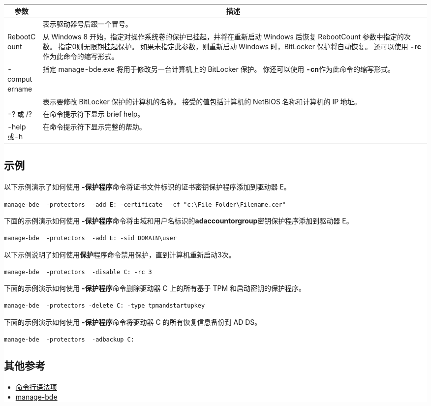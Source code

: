 |   参数   |                                                                                                                                                                                                                   描述                                                                                                                                                                                                                    |
|---------------|--------------------------------------------------------------------------------------------------------------------------------------------------------------------------------------------------------------------------------------------------------------------------------------------------------------------------------------------------------------------------------------------------------------------------------------------------|
|    <Drive>    |                                                                                                                                                                                                  表示驱动器号后跟一个冒号。                                                                                                                                                                                                  |
|  RebootCount  | 从 Windows 8 开始，指定对操作系统卷的保护已挂起，并将在重新启动 Windows 后恢复 RebootCount 参数中指定的次数。 指定0则无限期挂起保护。 如果未指定此参数，则重新启动 Windows 时，BitLocker 保护将自动恢复。 还可以使用 **-rc**作为此命令的缩写形式。 |
| -computername |                                                                                                                                      指定 manage-bde.exe 将用于修改另一台计算机上的 BitLocker 保护。 你还可以使用 **-cn**作为此命令的缩写形式。                                                                                                                                      |
|    <Name>     |                                                                                                                                         表示要修改 BitLocker 保护的计算机的名称。 接受的值包括计算机的 NetBIOS 名称和计算机的 IP 地址。                                                                                                                                          |
|   -? 或 /?    |                                                                                                                                                                                                    在命令提示符下显示 brief help。                                                                                                                                                                                                    |
|  -help 或-h  |                                                                                                                                                                                                  在命令提示符下显示完整的帮助。                                                                                                                                                                                                   |

## <a name="BKMK_Examples"></a>示例
以下示例演示了如何使用 **-保护程序**命令将证书文件标识的证书密钥保护程序添加到驱动器 E。
```
manage-bde  -protectors  -add E: -certificate  -cf "c:\File Folder\Filename.cer"
```
下面的示例演示如何使用 **-保护程序**命令将由域和用户名标识的**adaccountorgroup**密钥保护程序添加到驱动器 E。
```
manage-bde  -protectors  -add E: -sid DOMAIN\user
```
以下示例说明了如何使用**保护**程序命令禁用保护，直到计算机重新启动3次。
```
manage-bde  -protectors  -disable C: -rc 3
```
下面的示例演示如何使用 **-保护程序**命令删除驱动器 C 上的所有基于 TPM 和启动密钥的保护程序。
```
manage-bde  -protectors -delete C: -type tpmandstartupkey
```
下面的示例演示如何使用 **-保护程序**命令将驱动器 C 的所有恢复信息备份到 AD DS。
```
manage-bde  -protectors  -adbackup C:
```
## <a name="additional-references"></a>其他参考
-   [命令行语法项](command-line-syntax-key.md)
-   [manage-bde](manage-bde.md)
